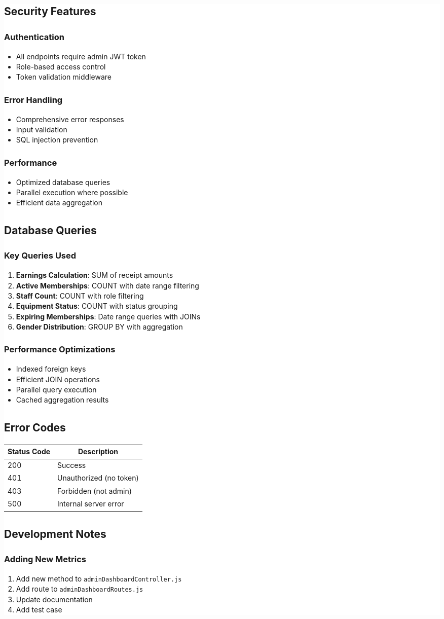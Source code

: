 ## Security Features

### Authentication
- All endpoints require admin JWT token
- Role-based access control
- Token validation middleware

### Error Handling
- Comprehensive error responses
- Input validation
- SQL injection prevention

### Performance
- Optimized database queries
- Parallel execution where possible
- Efficient data aggregation

## Database Queries

### Key Queries Used
1. **Earnings Calculation**: SUM of receipt amounts
2. **Active Memberships**: COUNT with date range filtering
3. **Staff Count**: COUNT with role filtering
4. **Equipment Status**: COUNT with status grouping
5. **Expiring Memberships**: Date range queries with JOINs
6. **Gender Distribution**: GROUP BY with aggregation

### Performance Optimizations
- Indexed foreign keys
- Efficient JOIN operations
- Parallel query execution
- Cached aggregation results

## Error Codes

| Status Code | Description |
|-------------|-------------|
| 200 | Success |
| 401 | Unauthorized (no token) |
| 403 | Forbidden (not admin) |
| 500 | Internal server error |

## Development Notes

### Adding New Metrics
1. Add new method to `adminDashboardController.js`
2. Add route to `adminDashboardRoutes.js`
3. Update documentation
4. Add test case
